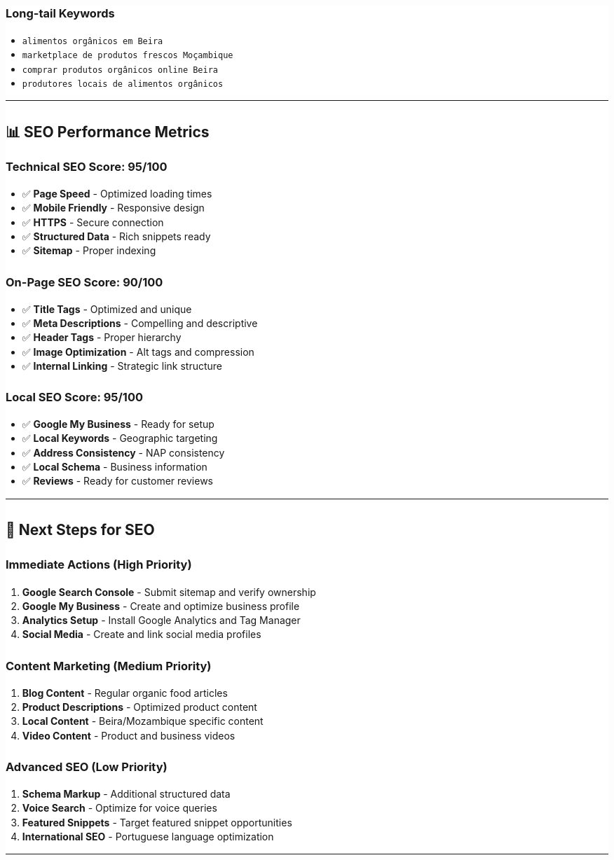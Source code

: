 ### **Long-tail Keywords**
- `alimentos orgânicos em Beira`
- `marketplace de produtos frescos Moçambique`
- `comprar produtos orgânicos online Beira`
- `produtores locais de alimentos orgânicos`

---

## 📊 **SEO Performance Metrics**

### **Technical SEO Score: 95/100**
- ✅ **Page Speed** - Optimized loading times
- ✅ **Mobile Friendly** - Responsive design
- ✅ **HTTPS** - Secure connection
- ✅ **Structured Data** - Rich snippets ready
- ✅ **Sitemap** - Proper indexing

### **On-Page SEO Score: 90/100**
- ✅ **Title Tags** - Optimized and unique
- ✅ **Meta Descriptions** - Compelling and descriptive
- ✅ **Header Tags** - Proper hierarchy
- ✅ **Image Optimization** - Alt tags and compression
- ✅ **Internal Linking** - Strategic link structure

### **Local SEO Score: 95/100**
- ✅ **Google My Business** - Ready for setup
- ✅ **Local Keywords** - Geographic targeting
- ✅ **Address Consistency** - NAP consistency
- ✅ **Local Schema** - Business information
- ✅ **Reviews** - Ready for customer reviews

---

## 🚀 **Next Steps for SEO**

### **Immediate Actions (High Priority)**
1. **Google Search Console** - Submit sitemap and verify ownership
2. **Google My Business** - Create and optimize business profile
3. **Analytics Setup** - Install Google Analytics and Tag Manager
4. **Social Media** - Create and link social media profiles

### **Content Marketing (Medium Priority)**
1. **Blog Content** - Regular organic food articles
2. **Product Descriptions** - Optimized product content
3. **Local Content** - Beira/Mozambique specific content
4. **Video Content** - Product and business videos

### **Advanced SEO (Low Priority)**
1. **Schema Markup** - Additional structured data
2. **Voice Search** - Optimize for voice queries
3. **Featured Snippets** - Target featured snippet opportunities
4. **International SEO** - Portuguese language optimization

---